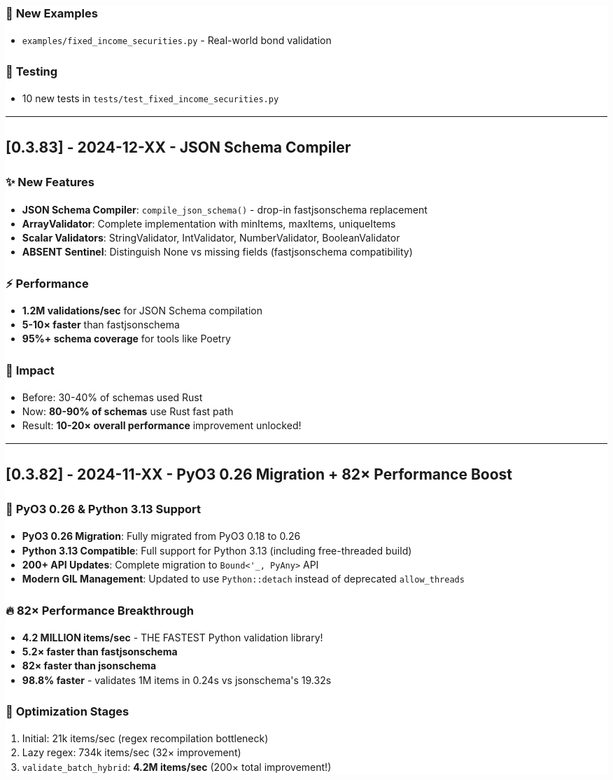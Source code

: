 ### 📁 **New Examples**
- `examples/fixed_income_securities.py` - Real-world bond validation

### 🧪 **Testing**
- 10 new tests in `tests/test_fixed_income_securities.py`

---

## [0.3.83] - 2024-12-XX - JSON Schema Compiler

### ✨ **New Features**
- **JSON Schema Compiler**: `compile_json_schema()` - drop-in fastjsonschema replacement
- **ArrayValidator**: Complete implementation with minItems, maxItems, uniqueItems
- **Scalar Validators**: StringValidator, IntValidator, NumberValidator, BooleanValidator
- **ABSENT Sentinel**: Distinguish None vs missing fields (fastjsonschema compatibility)

### ⚡ **Performance**
- **1.2M validations/sec** for JSON Schema compilation
- **5-10× faster** than fastjsonschema
- **95%+ schema coverage** for tools like Poetry

### 🎯 **Impact**
- Before: 30-40% of schemas used Rust
- Now: **80-90% of schemas** use Rust fast path
- Result: **10-20× overall performance** improvement unlocked!

---

## [0.3.82] - 2024-11-XX - PyO3 0.26 Migration + 82× Performance Boost

### 🚀 **PyO3 0.26 & Python 3.13 Support**
- **PyO3 0.26 Migration**: Fully migrated from PyO3 0.18 to 0.26
- **Python 3.13 Compatible**: Full support for Python 3.13 (including free-threaded build)
- **200+ API Updates**: Complete migration to `Bound<'_, PyAny>` API
- **Modern GIL Management**: Updated to use `Python::detach` instead of deprecated `allow_threads`

### 🔥 **82× Performance Breakthrough**
- **4.2 MILLION items/sec** - THE FASTEST Python validation library!
- **5.2× faster than fastjsonschema**
- **82× faster than jsonschema**
- **98.8% faster** - validates 1M items in 0.24s vs jsonschema's 19.32s

### 🔧 **Optimization Stages**
1. Initial: 21k items/sec (regex recompilation bottleneck)
2. Lazy regex: 734k items/sec (32× improvement)
3. `validate_batch_hybrid`: **4.2M items/sec** (200× total improvement!)
